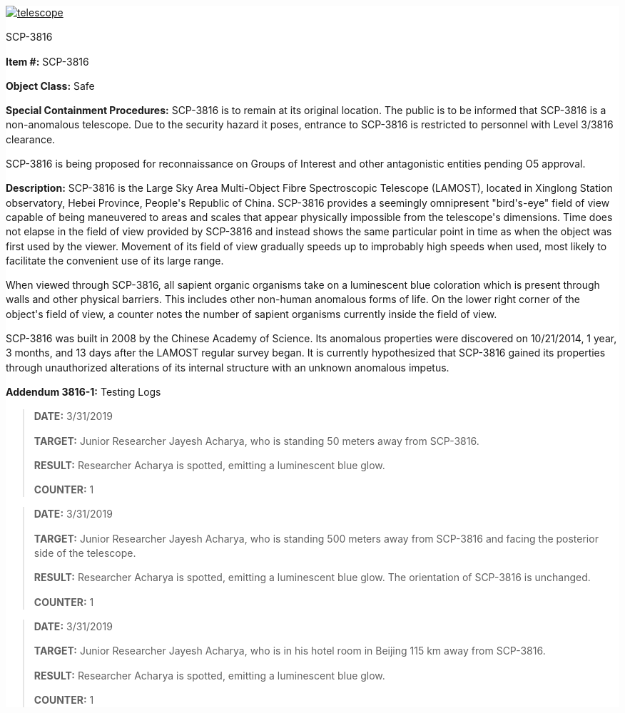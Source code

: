 [![telescope](http://scp-wiki.wdfiles.com/local--resized-images/scp-3816/telescope/medium.jpg)](http://scp-wiki.wdfiles.com/local--files/scp-3816/telescope)

SCP-3816

**Item #:** SCP-3816

**Object Class:** Safe

**Special Containment Procedures:** SCP-3816 is to remain at its original location. The public is to be informed that SCP-3816 is a non-anomalous telescope. Due to the security hazard it poses, entrance to SCP-3816 is restricted to personnel with Level 3/3816 clearance.

SCP-3816 is being proposed for reconnaissance on Groups of Interest and other antagonistic entities pending O5 approval.

**Description:** SCP-3816 is the Large Sky Area Multi-Object Fibre Spectroscopic Telescope (LAMOST), located in Xinglong Station observatory, Hebei Province, People's Republic of China. SCP-3816 provides a seemingly omnipresent "bird's-eye" field of view capable of being maneuvered to areas and scales that appear physically impossible from the telescope's dimensions. Time does not elapse in the field of view provided by SCP-3816 and instead shows the same particular point in time as when the object was first used by the viewer. Movement of its field of view gradually speeds up to improbably high speeds when used, most likely to facilitate the convenient use of its large range.

When viewed through SCP-3816, all sapient organic organisms take on a luminescent blue coloration which is present through walls and other physical barriers. This includes other non-human anomalous forms of life. On the lower right corner of the object's field of view, a counter notes the number of sapient organisms currently inside the field of view.

SCP-3816 was built in 2008 by the Chinese Academy of Science. Its anomalous properties were discovered on 10/21/2014, 1 year, 3 months, and 13 days after the LAMOST regular survey began. It is currently hypothesized that SCP-3816 gained its properties through unauthorized alterations of its internal structure with an unknown anomalous impetus.

**Addendum 3816-1:** Testing Logs

> **DATE:** 3/31/2019
> 
> **TARGET:** Junior Researcher Jayesh Acharya, who is standing 50 meters away from SCP-3816.
> 
> **RESULT:** Researcher Acharya is spotted, emitting a luminescent blue glow.
> 
> **COUNTER:** 1

> **DATE:** 3/31/2019
> 
> **TARGET:** Junior Researcher Jayesh Acharya, who is standing 500 meters away from SCP-3816 and facing the posterior side of the telescope.
> 
> **RESULT:** Researcher Acharya is spotted, emitting a luminescent blue glow. The orientation of SCP-3816 is unchanged.
> 
> **COUNTER:** 1

> **DATE:** 3/31/2019
> 
> **TARGET:** Junior Researcher Jayesh Acharya, who is in his hotel room in Beijing 115 km away from SCP-3816.
> 
> **RESULT:** Researcher Acharya is spotted, emitting a luminescent blue glow.
> 
> **COUNTER:** 1
